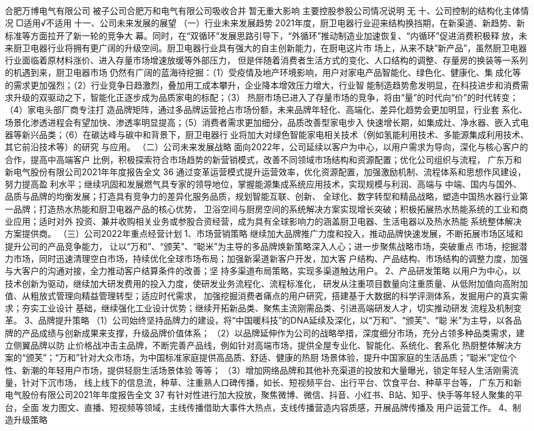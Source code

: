 合肥万博电气有限公司
被子公司合肥万和电气有限公司吸收合并
暂无重大影响
主要控股参股公司情况说明
无
十、公司控制的结构化主体情况
□适用√不适用
十一、公司未来发展的展望
（一）行业未来发展趋势
2021年度，厨卫电器行业迎来结构换挡期，在新渠道、新趋势、新标准等方面拉开了新一轮的竞争大
幕。同时，在“双循环”发展思路引导下，“外循环”推动制造业加速恢复、“内循环”促进消费积极释
放，未来厨卫电器行业将拥有更广阔的升级空间。厨卫电器行业具有强大的自主创新能力，在厨电这片市
场上，从来不缺“新产品”，虽然厨卫电器行业面临着原材料涨价、进入存量市场增速放缓等外部压力，
但是伴随着消费者生活方式的变化、人口结构的调整、存量房的换装等一系列的机遇到来，厨卫电器市场
仍然有广阔的蓝海待挖掘：（1）受疫情及地产环境影响，用户对家电产品智能化、绿色化、健康化、集
成化等的需求更加强烈；（2）行业竞争日趋激烈，叠加用工成本攀升，企业降本增效压力增大，行业智
能制造趋势愈发明显，在科技进步和消费需求升级的双驱动之下，智能化正逐步成为品质家电的标配；（3）
热厨市场已进入了存量市场的竞争，将由“量”的时代向“价”的时代转变；（4）家电头部厂商专注打
造品牌矩阵，通过多品牌运营抢占市场份额，未来品牌年轻化、高端化、差异化趋势会更加明显，行业套
系化、场景化渗透进程会有望加快、渗透率明显提高；（5）消费者需求更加细分，品质改善型家电步入
快速增长期，如集成灶、净水器、嵌入式电器等新兴品类；（6）在碳达峰与碳中和背景下，厨卫电器行
业将加大对绿色智能家电相关技术（例如氢能利用技术、多能源集成利用技术、其它前沿技术等）的研究
与应用。
（二）公司未来发展战略
面向2022年，公司延续以客户为中心，以用户需求为导向，深化与核心客户的合作，提高中高端客户
比例，积极探索符合市场趋势的新营销模式，改善不同领域市场结构和资源配置；优化公司组织与流程，
广东万和新电气股份有限公司2021年年度报告全文
36
通过变革运营模式提升运营效率，优化资源配置，加强激励机制、流程体系和思想作风建设，努力提高盈
利水平；继续巩固和发展燃气具专家的领导地位，掌握能源集成系统应用技术，实现规模与利润、高端与
中端、国内与国外、品质与品牌的均衡发展；打造具有竞争力的差异化服务品质，规划智能互联、创新、
全球化、数字转型和精品战略，塑造中国热水器行业第一品牌；打造热水热能和厨卫电器产品的核心优势，
卫浴空间与厨房空间的系统解决方案实现增长突破；积极拓展热水热能系统的工业和商业应用；适时对外
投资、兼并收购相关业务或参股合资经营，成为具有全球影响力的涵盖厨卫电器、生活电器以及热水热能
系统整体解决方案提供商。
（三）公司2022年重点经营计划
1、市场营销策略
继续加大品牌推广力度和投入，推动品牌快速发展，不断拓展市场区域和提升公司的产品竞争能力，
让以“万和”、“颁芙”、“聪米”为主导的多品牌焕新策略深入人心；进一步聚焦战略市场，突破重点
市场，挖掘潜力市场，同时迅速清理空白市场，持续优化全球市场布局；加强新渠道新客户开发，加大客
户结构、产品结构、市场结构的调整力度，加强与大客户的沟通对接，全力推动客户结算条件的改善；坚
持多渠道布局策略，实现多渠道触达用户。
2、产品研发策略
以用户为中心，以技术创新为驱动，继续加大研发费用的投入力度，使研发业务流程化、流程标准化，
研发从注重项目数量向注重质量、从低附加值向高附加值、从粗放式管理向精益管理转型；适应时代需求，
加强挖掘消费者痛点的用户研究，搭建基于大数据的科学评测体系，发掘用户的真实需求；夯实工业设计
基础，继续强化工业设计优势；继续开拓新品类、聚焦主流刚需品类、引进高端研发人才，切实推动研发
流程及机制变革。
3、品牌提升策略
（1）公司始终坚持品牌力的建设，将“中国暖科技”的DNA延续及深化，以“万和”、“颁芙”、“聪
米”为主导，以各品牌的产品成绩与创新成果来支撑，升级品牌价值体系；
（2）以品牌延伸作为公司的战略举措，深度细分市场，充分占领多种品类需求，建立侧翼品牌以防
止价格战冲击主品牌，不断完善产品线，例如针对高端市场，提供全屋专业化、智能化、系统化、套系化
热厨整体解决方案的“颁芙”；“万和”针对大众市场，为中国标准家庭提供高品质、舒适、健康的热厨
场景体验，提升中国家庭的生活品质；“聪米”定位个性、新潮的年轻用户市场，提供轻厨生活场景体验
等等；
（3）增加网络品牌和其他补充渠道的投放和大量曝光，锁定年轻人生活刚需流量，针对下沉市场，
线上线下的信息流，种草、注重熟人口碑传播，如长、短视频平台、出行平台、饮食平台、种草平台等，
广东万和新电气股份有限公司2021年年度报告全文
37
有针对性进行加大投放，聚焦微博、微信、抖音、小红书、B站、知乎、快手等年轻人聚集的平台，全面
发力图文、直播、短视频等领域，主线传播借助大事件大热点，支线传播营造内容质感，开展品牌传播及
用户运营工作。
4、制造升级策略